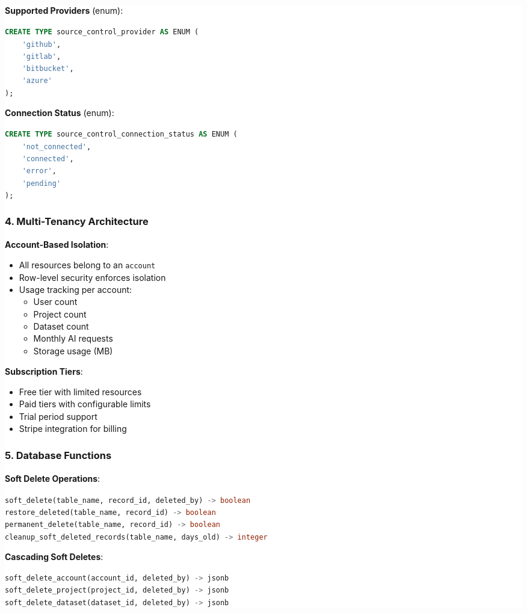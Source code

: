 **Supported Providers** (enum):
```sql
CREATE TYPE source_control_provider AS ENUM (
    'github',
    'gitlab',
    'bitbucket',
    'azure'
);
```

**Connection Status** (enum):
```sql
CREATE TYPE source_control_connection_status AS ENUM (
    'not_connected',
    'connected',
    'error',
    'pending'
);
```

### 4. Multi-Tenancy Architecture

**Account-Based Isolation**:
- All resources belong to an `account`
- Row-level security enforces isolation
- Usage tracking per account:
  - User count
  - Project count
  - Dataset count
  - Monthly AI requests
  - Storage usage (MB)

**Subscription Tiers**:
- Free tier with limited resources
- Paid tiers with configurable limits
- Trial period support
- Stripe integration for billing

### 5. Database Functions

**Soft Delete Operations**:
```sql
soft_delete(table_name, record_id, deleted_by) -> boolean
restore_deleted(table_name, record_id) -> boolean
permanent_delete(table_name, record_id) -> boolean
cleanup_soft_deleted_records(table_name, days_old) -> integer
```

**Cascading Soft Deletes**:
```sql
soft_delete_account(account_id, deleted_by) -> jsonb
soft_delete_project(project_id, deleted_by) -> jsonb
soft_delete_dataset(dataset_id, deleted_by) -> jsonb
```
